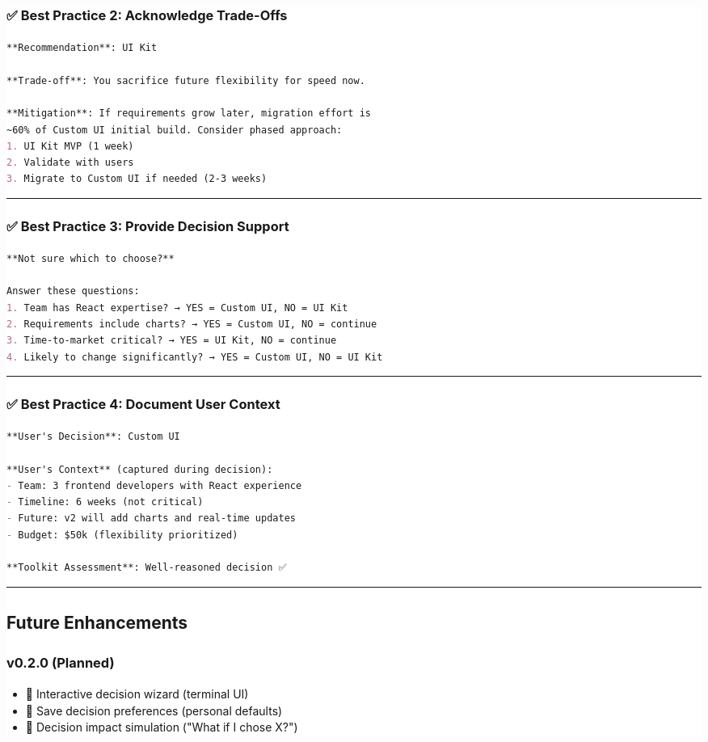 ### ✅ Best Practice 2: Acknowledge Trade-Offs

```markdown
**Recommendation**: UI Kit

**Trade-off**: You sacrifice future flexibility for speed now.

**Mitigation**: If requirements grow later, migration effort is 
~60% of Custom UI initial build. Consider phased approach:
1. UI Kit MVP (1 week)
2. Validate with users
3. Migrate to Custom UI if needed (2-3 weeks)
```

---

### ✅ Best Practice 3: Provide Decision Support

```markdown
**Not sure which to choose?**

Answer these questions:
1. Team has React expertise? → YES = Custom UI, NO = UI Kit
2. Requirements include charts? → YES = Custom UI, NO = continue
3. Time-to-market critical? → YES = UI Kit, NO = continue
4. Likely to change significantly? → YES = Custom UI, NO = UI Kit
```

---

### ✅ Best Practice 4: Document User Context

```markdown
**User's Decision**: Custom UI

**User's Context** (captured during decision):
- Team: 3 frontend developers with React experience
- Timeline: 6 weeks (not critical)
- Future: v2 will add charts and real-time updates
- Budget: $50k (flexibility prioritized)

**Toolkit Assessment**: Well-reasoned decision ✅
```

---

## Future Enhancements

### v0.2.0 (Planned)
- 🔄 Interactive decision wizard (terminal UI)
- 🔄 Save decision preferences (personal defaults)
- 🔄 Decision impact simulation ("What if I chose X?")
